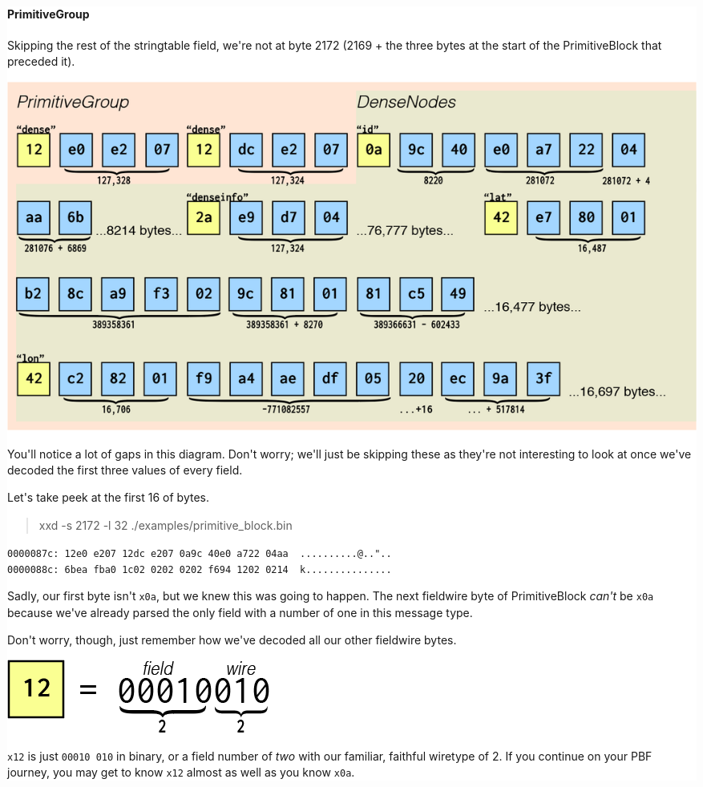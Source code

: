 #### PrimitiveGroup

Skipping the rest of the stringtable field, we're not at byte 2172 (2169 + the three bytes at the start of the PrimitiveBlock that preceded it).

![](./i/bytes_2172.gif)

You'll notice a lot of gaps in this diagram.  Don't worry; we'll just be skipping these as they're not interesting to look at once we've decoded the first three values of every field.

Let's take peek at the first 16 of bytes.

> xxd -s 2172 -l 32 ./examples/primitive_block.bin

```
0000087c: 12e0 e207 12dc e207 0a9c 40e0 a722 04aa  ..........@.."..
0000088c: 6bea fba0 1c02 0202 0202 f694 1202 0214  k...............
```

Sadly, our first byte isn't `x0a`, but we knew this was going to happen.  The next fieldwire byte of PrimitiveBlock *can't* be `x0a` because we've already parsed the only field with a number of one in this message type.

Don't worry, though, just remember how we've decoded all our other fieldwire bytes.

![](./i/12_fieldwire.gif)

`x12` is just `00010 010` in binary, or a field number of *two* with our familiar, faithful wiretype of 2.  If you continue on your PBF journey, you may get to know `x12` almost as well as you know `x0a`.
